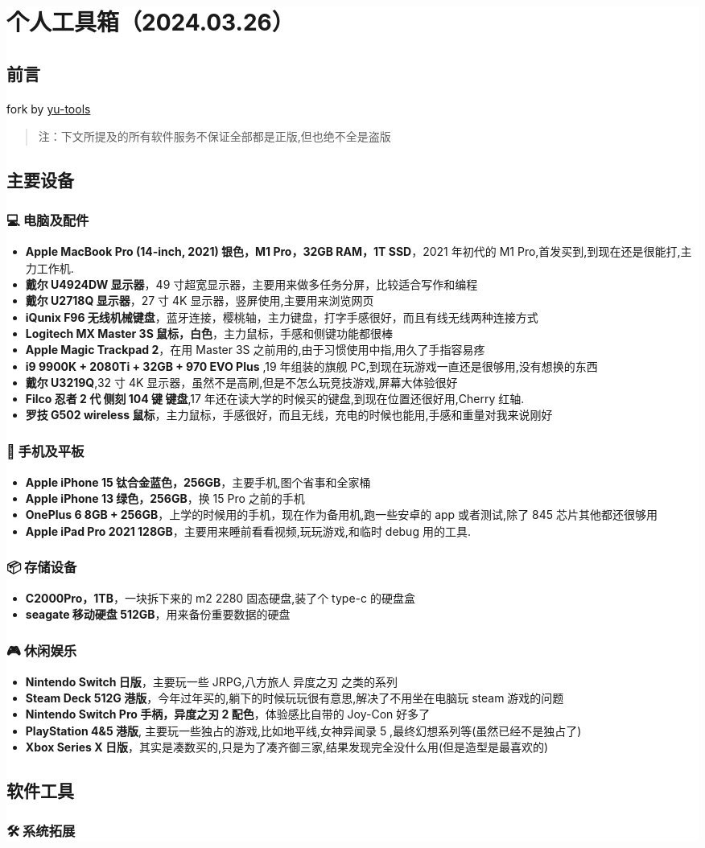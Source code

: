 # 个人工具箱（2024.03.26）

## 前言

fork by [yu-tools](https://github.com/pseudoyu/yu-tools)

> 注：下文所提及的所有软件服务不保证全部都是正版,但也绝不全是盗版

## 主要设备



### :computer: 电脑及配件

- **Apple MacBook Pro (14-inch, 2021) 银色，M1 Pro，32GB RAM，1T SSD**，2021 年初代的 M1 Pro,首发买到,到现在还是很能打,主力工作机.
- **戴尔 U4924DW 显示器**，49 寸超宽显示器，主要用来做多任务分屏，比较适合写作和编程
- **戴尔 U2718Q 显示器**，27 寸 4K 显示器，竖屏使用,主要用来浏览网页
- **iQunix F96 无线机械键盘**，蓝牙连接，樱桃轴，主力键盘，打字手感很好，而且有线无线两种连接方式
- **Logitech MX Master 3S 鼠标，白色**，主力鼠标，手感和侧键功能都很棒
- **Apple Magic Trackpad 2**，在用 Master 3S 之前用的,由于习惯使用中指,用久了手指容易疼
- **i9 9900K + 2080Ti + 32GB + 970 EVO Plus** ,19 年组装的旗舰 PC,到现在玩游戏一直还是很够用,没有想换的东西
- **戴尔 U3219Q**,32 寸 4K 显示器，虽然不是高刷,但是不怎么玩竞技游戏,屏幕大体验很好
- **Filco 忍者 2 代 侧刻 104 键 键盘**,17 年还在读大学的时候买的键盘,到现在位置还很好用,Cherry 红轴.
- **罗技 G502 wireless 鼠标**，主力鼠标，手感很好，而且无线，充电的时候也能用,手感和重量对我来说刚好

### :iphone: 手机及平板

- **Apple iPhone 15 钛合金蓝色，256GB**，主要手机,图个省事和全家桶
- **Apple iPhone 13 绿色，256GB**，换 15 Pro 之前的手机
- **OnePlus 6 8GB + 256GB**，上学的时候用的手机，现在作为备用机,跑一些安卓的 app 或者测试,除了 845 芯片其他都还很够用
- **Apple iPad Pro 2021 128GB**，主要用来睡前看看视频,玩玩游戏,和临时 debug 用的工具.

### :package: 存储设备

- **C2000Pro，1TB**，一块拆下来的 m2 2280 固态硬盘,装了个 type-c 的硬盘盒
- **seagate 移动硬盘 512GB**，用来备份重要数据的硬盘

### 🎮 休闲娱乐

- **Nintendo Switch 日版**，主要玩一些 JRPG,八方旅人 异度之刃 之类的系列
- **Steam Deck 512G 港版**，今年过年买的,躺下的时候玩玩很有意思,解决了不用坐在电脑玩 steam 游戏的问题
- **Nintendo Switch Pro 手柄，异度之刃 2 配色**，体验感比自带的 Joy-Con 好多了
- **PlayStation 4&5 港版**, 主要玩一些独占的游戏,比如地平线,女神异闻录 5 ,最终幻想系列等(虽然已经不是独占了)
- **Xbox Series X 日版**，其实是凑数买的,只是为了凑齐御三家,结果发现完全没什么用(但是造型是最喜欢的)

## 软件工具

### 🛠 系统拓展
